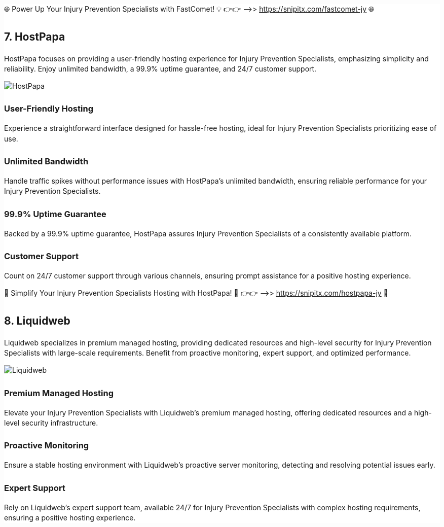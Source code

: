 🌐 Power Up Your Injury Prevention Specialists with FastComet! 💡
👉👉 -->> https://snipitx.com/fastcomet-jy 🌐

## 7. HostPapa

HostPapa focuses on providing a user-friendly hosting experience for Injury Prevention Specialists, emphasizing simplicity and reliability. Enjoy unlimited bandwidth, a 99.9% uptime guarantee, and 24/7 customer support.

![HostPapa](https://i.imgur.com/ouDTkvl.jpeg "HostPapa Hosting")

### User-Friendly Hosting
Experience a straightforward interface designed for hassle-free hosting, ideal for Injury Prevention Specialists prioritizing ease of use.

### Unlimited Bandwidth
Handle traffic spikes without performance issues with HostPapa’s unlimited bandwidth, ensuring reliable performance for your Injury Prevention Specialists.

### 99.9% Uptime Guarantee
Backed by a 99.9% uptime guarantee, HostPapa assures Injury Prevention Specialists of a consistently available platform.

### Customer Support
Count on 24/7 customer support through various channels, ensuring prompt assistance for a positive hosting experience.

🌈 Simplify Your Injury Prevention Specialists Hosting with HostPapa! 🚀
👉👉 -->> https://snipitx.com/hostpapa-jy 🚀

## 8. Liquidweb

Liquidweb specializes in premium managed hosting, providing dedicated resources and high-level security for Injury Prevention Specialists with large-scale requirements. Benefit from proactive monitoring, expert support, and optimized performance.

![Liquidweb](https://i.imgur.com/4IvT9SC.jpeg "Liquidweb Hosting")

### Premium Managed Hosting
Elevate your Injury Prevention Specialists with Liquidweb’s premium managed hosting, offering dedicated resources and a high-level security infrastructure.

### Proactive Monitoring
Ensure a stable hosting environment with Liquidweb’s proactive server monitoring, detecting and resolving potential issues early.

### Expert Support
Rely on Liquidweb’s expert support team, available 24/7 for Injury Prevention Specialists with complex hosting requirements, ensuring a positive hosting experience.
